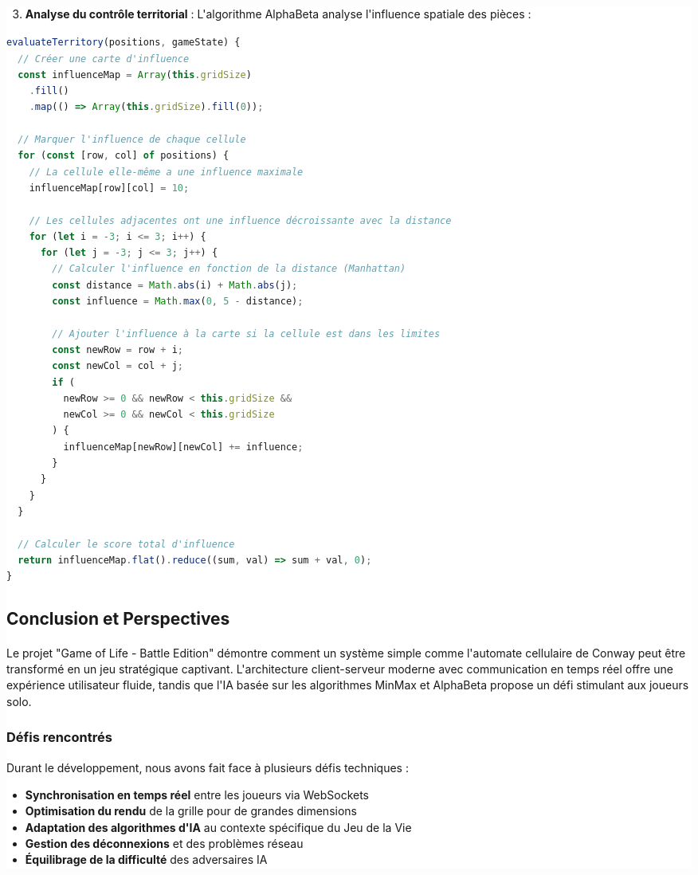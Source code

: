 3. **Analyse du contrôle territorial** : L'algorithme AlphaBeta analyse l'influence spatiale des pièces :

```javascript
evaluateTerritory(positions, gameState) {
  // Créer une carte d'influence
  const influenceMap = Array(this.gridSize)
    .fill()
    .map(() => Array(this.gridSize).fill(0));

  // Marquer l'influence de chaque cellule
  for (const [row, col] of positions) {
    // La cellule elle-même a une influence maximale
    influenceMap[row][col] = 10;

    // Les cellules adjacentes ont une influence décroissante avec la distance
    for (let i = -3; i <= 3; i++) {
      for (let j = -3; j <= 3; j++) {
        // Calculer l'influence en fonction de la distance (Manhattan)
        const distance = Math.abs(i) + Math.abs(j);
        const influence = Math.max(0, 5 - distance);

        // Ajouter l'influence à la carte si la cellule est dans les limites
        const newRow = row + i;
        const newCol = col + j;
        if (
          newRow >= 0 && newRow < this.gridSize &&
          newCol >= 0 && newCol < this.gridSize
        ) {
          influenceMap[newRow][newCol] += influence;
        }
      }
    }
  }

  // Calculer le score total d'influence
  return influenceMap.flat().reduce((sum, val) => sum + val, 0);
}
```

## Conclusion et Perspectives

Le projet "Game of Life - Battle Edition" démontre comment un système simple comme l'automate cellulaire de Conway peut être transformé en un jeu stratégique captivant. L'architecture client-serveur moderne avec communication en temps réel offre une expérience utilisateur fluide, tandis que l'IA basée sur les algorithmes MinMax et AlphaBeta propose un défi stimulant aux joueurs solo.

### Défis rencontrés

Durant le développement, nous avons fait face à plusieurs défis techniques :

- **Synchronisation en temps réel** entre les joueurs via WebSockets
- **Optimisation du rendu** de la grille pour de grandes dimensions
- **Adaptation des algorithmes d'IA** au contexte spécifique du Jeu de la Vie
- **Gestion des déconnexions** et des problèmes réseau
- **Équilibrage de la difficulté** des adversaires IA
